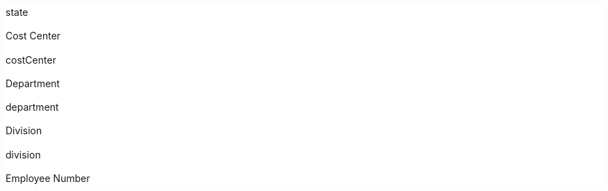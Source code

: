 

</td>
<td valign="top">

state



</td>
</tr>
<tr>
<td valign="top">

Cost Center



</td>
<td valign="top">

costCenter



</td>
</tr>
<tr>
<td valign="top">

Department



</td>
<td valign="top">

department



</td>
</tr>
<tr>
<td valign="top">

Division



</td>
<td valign="top">

division



</td>
</tr>
<tr>
<td valign="top">

Employee Number



